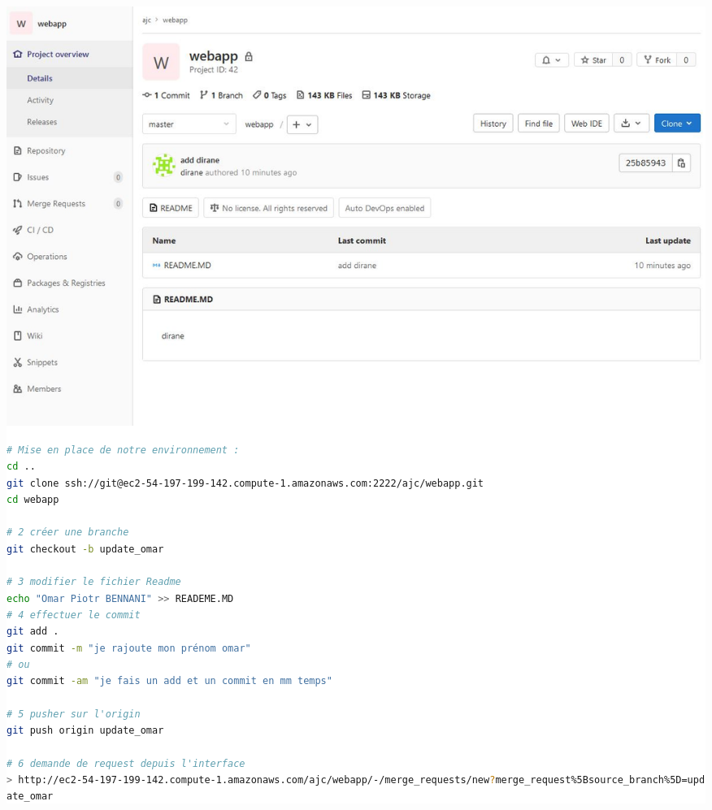 ![Capture09](./assets/Capture_GIT09.JPG)
```bash
# Mise en place de notre environnement :
cd ..
git clone ssh://git@ec2-54-197-199-142.compute-1.amazonaws.com:2222/ajc/webapp.git
cd webapp

# 2 créer une branche
git checkout -b update_omar

# 3 modifier le fichier Readme
echo "Omar Piotr BENNANI" >> READEME.MD
# 4 effectuer le commit
git add .
git commit -m "je rajoute mon prénom omar"
# ou
git commit -am "je fais un add et un commit en mm temps"

# 5 pusher sur l'origin
git push origin update_omar

# 6 demande de request depuis l'interface
> http://ec2-54-197-199-142.compute-1.amazonaws.com/ajc/webapp/-/merge_requests/new?merge_request%5Bsource_branch%5D=update_omar
```
